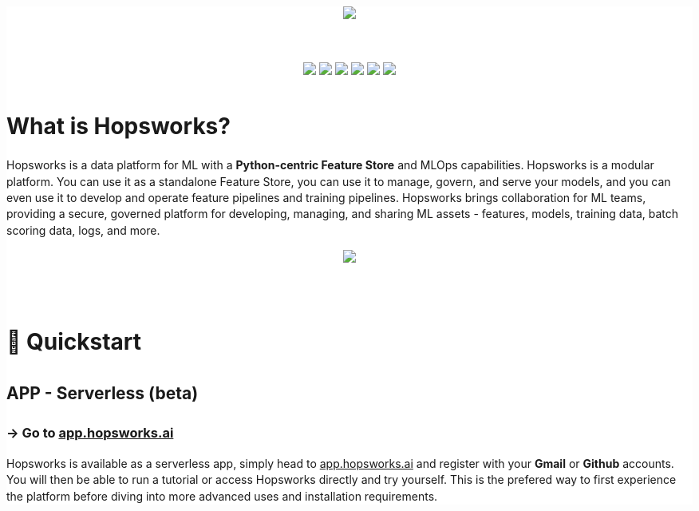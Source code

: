 <p align="center">
    <a href="https://hopsworks.ai">
        <img src="https://uploads-ssl.webflow.com/5f6353590bb01cacbcecfbac/6202a13e7cafec5553703f6b_logo.svg" width="55%" >
    </a>
</p>
<br />

<p align="center">
    <a href="https://hopsworks.ai" alt="hopsworks.ai">
        <img src="https://img.shields.io/badge/hopsworks-ai-brightgreen" /></a>
     <a href="https://app.hopsworks.ai" alt="app">
        <img src="https://img.shields.io/badge/Hopsworks-app-green" /></a>    
    <a href="https://docs.hopsworks.ai" alt="docs.hopsworks.ai">
        <img src="https://img.shields.io/badge/hopsworks-docs-orange" /></a>
    <a href="https://community.hopsworks.ai" alt="community.hopsworks.ai">
        <img src="https://img.shields.io/badge/hopsworks-community-blueviolet" /></a>
    <a href="https://twitter.com/hopsworks" alt="Hopsworks Twitter">
        <img src="https://img.shields.io/badge/hopsworks-twitter-blue" /></a>
    <a href="https://join.slack.com/t/public-hopsworks/shared_invite/zt-1e9czaq2o-nxNFcSMFN0p5_x4KTBpuUA" alt="Hopsworks Slack">
        <img src="https://img.shields.io/static/v1?label=Hopsworks&message=Slack&color=36C5F0" /></a>
</p>

<a name="what"></a>
# What is Hopsworks?

Hopsworks is a data platform for ML with a **Python-centric Feature Store** and MLOps capabilities. Hopsworks is a modular platform. You can use it as a standalone Feature Store, you can use it to manage, govern, and serve your models, and you can even use it to develop and operate feature pipelines and training pipelines. Hopsworks brings collaboration for ML teams, providing a secure, governed platform for developing, managing, and sharing ML assets - features, models, training data, batch scoring data, logs, and more.
<br />
<p align="center" style="background-color:white; border-radius:4px;">
<img src="https://uploads-ssl.webflow.com/5f6353590bb01cacbcecfbac/62f21c38bc47b2d313fbf76d_Marchitecture%20-%20readme.svg" width="90%">
</p>
<br />

<a name="quick"></a>
# 🚀 Quickstart

## **APP - Serverless (beta)**
### → **Go to [app.hopsworks.ai](https://app.hopsworks.ai)**
Hopsworks is available as a serverless app, simply head to [app.hopsworks.ai](https://app.hopsworks.ai) and register with your **Gmail** or **Github** accounts. You will then be able to run a tutorial or access Hopsworks directly and try yourself. This is the prefered way to first experience the platform before diving into more advanced uses and installation requirements. 
